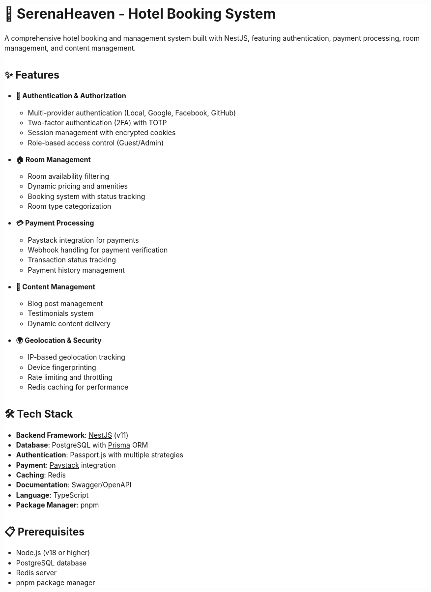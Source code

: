 # 🏨 SerenaHeaven - Hotel Booking System

A comprehensive hotel booking and management system built with NestJS, featuring authentication, payment processing, room management, and content management.

## ✨ Features

- **🔐 Authentication & Authorization**
  - Multi-provider authentication (Local, Google, Facebook, GitHub)
  - Two-factor authentication (2FA) with TOTP
  - Session management with encrypted cookies
  - Role-based access control (Guest/Admin)

- **🏠 Room Management**
  - Room availability filtering
  - Dynamic pricing and amenities
  - Booking system with status tracking
  - Room type categorization

- **💳 Payment Processing**
  - Paystack integration for payments
  - Webhook handling for payment verification
  - Transaction status tracking
  - Payment history management

- **📝 Content Management**
  - Blog post management
  - Testimonials system
  - Dynamic content delivery

- **🌍 Geolocation & Security**
  - IP-based geolocation tracking
  - Device fingerprinting
  - Rate limiting and throttling
  - Redis caching for performance

## 🛠️ Tech Stack

- **Backend Framework**: [NestJS](https://nestjs.com/) (v11)
- **Database**: PostgreSQL with [Prisma](https://www.prisma.io/) ORM
- **Authentication**: Passport.js with multiple strategies
- **Payment**: [Paystack](https://paystack.com/) integration
- **Caching**: Redis
- **Documentation**: Swagger/OpenAPI
- **Language**: TypeScript
- **Package Manager**: pnpm

## 📋 Prerequisites

- Node.js (v18 or higher)
- PostgreSQL database
- Redis server
- pnpm package manager
